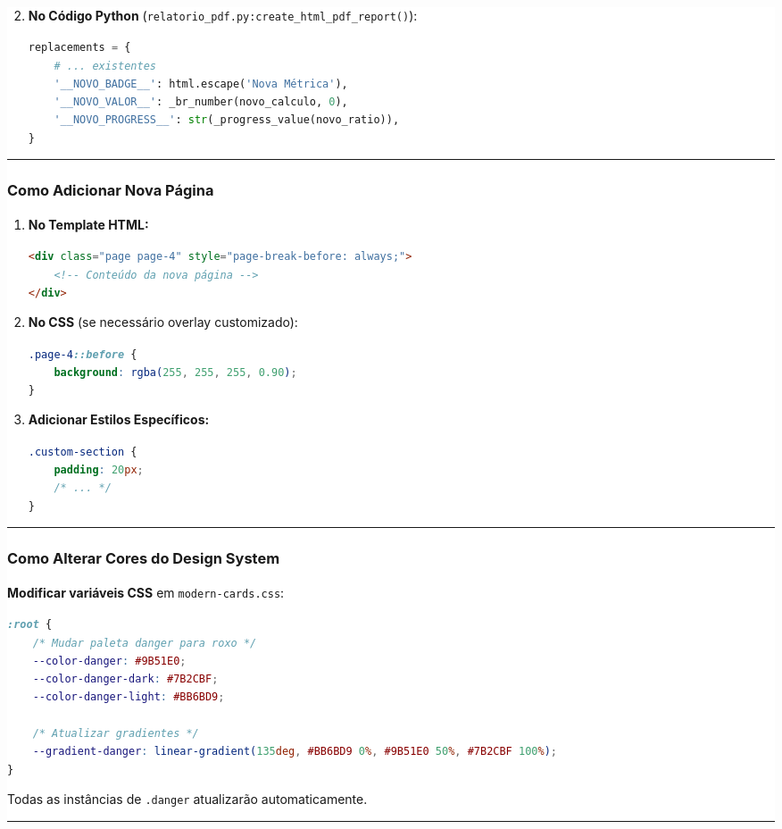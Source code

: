 2. **No Código Python** (`relatorio_pdf.py:create_html_pdf_report()`):
   ```python
   replacements = {
       # ... existentes
       '__NOVO_BADGE__': html.escape('Nova Métrica'),
       '__NOVO_VALOR__': _br_number(novo_calculo, 0),
       '__NOVO_PROGRESS__': str(_progress_value(novo_ratio)),
   }
   ```

---

### Como Adicionar Nova Página

1. **No Template HTML:**
   ```html
   <div class="page page-4" style="page-break-before: always;">
       <!-- Conteúdo da nova página -->
   </div>
   ```

2. **No CSS** (se necessário overlay customizado):
   ```css
   .page-4::before {
       background: rgba(255, 255, 255, 0.90);
   }
   ```

3. **Adicionar Estilos Específicos:**
   ```css
   .custom-section {
       padding: 20px;
       /* ... */
   }
   ```

---

### Como Alterar Cores do Design System

**Modificar variáveis CSS** em `modern-cards.css`:
```css
:root {
    /* Mudar paleta danger para roxo */
    --color-danger: #9B51E0;
    --color-danger-dark: #7B2CBF;
    --color-danger-light: #BB6BD9;

    /* Atualizar gradientes */
    --gradient-danger: linear-gradient(135deg, #BB6BD9 0%, #9B51E0 50%, #7B2CBF 100%);
}
```

Todas as instâncias de `.danger` atualizarão automaticamente.

---
